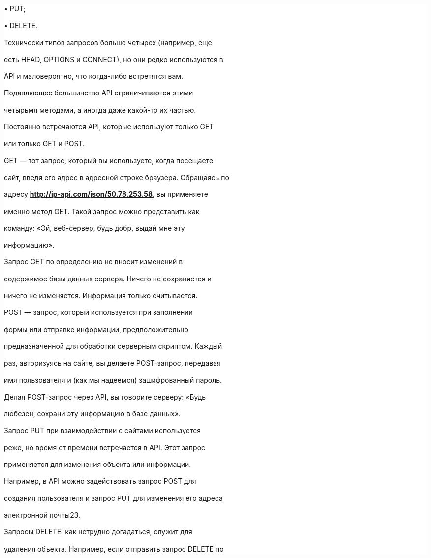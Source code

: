 • PUT; 

• DELETE. 

Технически типов запросов больше четырех \(например, еще

есть HEAD, OPTIONS и CONNECT\), но они редко используются в

API и маловероятно, что когда-либо встретятся вам. 

Подавляющее большинство API ограничиваются этими

четырьмя методами, а иногда даже какой-то их частью. 

Постоянно встречаются API, которые используют только GET

или только GET и POST. 

GET — тот запрос, который вы используете, когда посещаете

сайт, введя его адрес в адресной строке браузера. Обращаясь по

адресу **http://ip-api.com/json/50.78.253.58**, вы применяете

именно метод GET. Такой запрос можно представить как

команду: «Эй, веб-сервер, будь добр, выдай мне эту

информацию». 

Запрос GET по определению не вносит изменений в

содержимое базы данных сервера. Ничего не сохраняется и

ничего не изменяется. Информация только считывается. 

POST — запрос, который используется при заполнении

формы или отправке информации, предположительно

предназначенной для обработки серверным скриптом. Каждый

раз, авторизуясь на сайте, вы делаете POST-запрос, передавая

имя пользователя и \(как мы надеемся\) зашифрованный пароль. 

Делая POST-запрос через API, вы говорите серверу: «Будь

любезен, сохрани эту информацию в базе данных». 

Запрос PUT при взаимодействии с сайтами используется

реже, но время от времени встречается в API. Этот запрос

применяется для изменения объекта или информации. 

Например, в API можно задействовать запрос POST для

создания пользователя и запрос PUT для изменения его адреса

электронной почты23. 

Запросы DELETE, как нетрудно догадаться, служит для

удаления объекта. Например, если отправить запрос DELETE по
